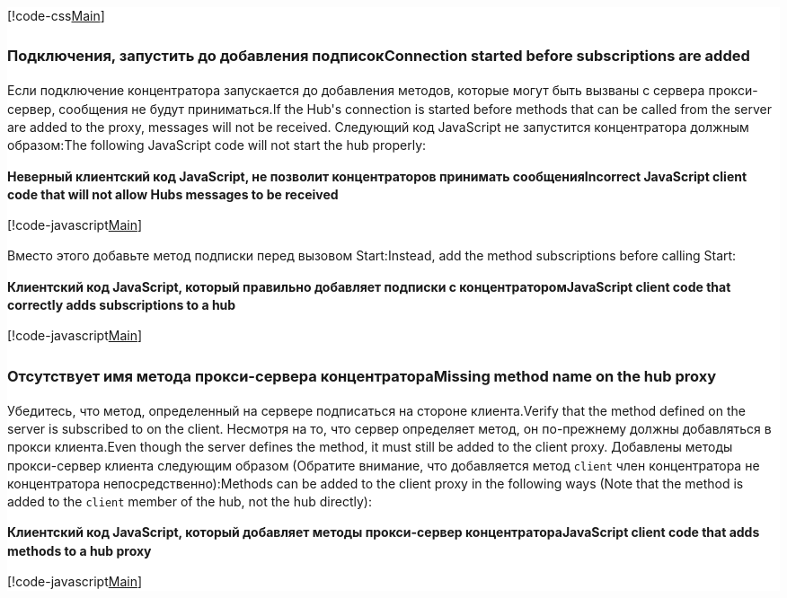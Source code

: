 [!code-css[Main](troubleshooting/samples/sample4.css)]

### <a name="connection-started-before-subscriptions-are-added"></a><span data-ttu-id="3da0f-151">Подключения, запустить до добавления подписок</span><span class="sxs-lookup"><span data-stu-id="3da0f-151">Connection started before subscriptions are added</span></span>

<span data-ttu-id="3da0f-152">Если подключение концентратора запускается до добавления методов, которые могут быть вызваны с сервера прокси-сервер, сообщения не будут приниматься.</span><span class="sxs-lookup"><span data-stu-id="3da0f-152">If the Hub's connection is started before methods that can be called from the server are added to the proxy, messages will not be received.</span></span> <span data-ttu-id="3da0f-153">Следующий код JavaScript не запустится концентратора должным образом:</span><span class="sxs-lookup"><span data-stu-id="3da0f-153">The following JavaScript code will not start the hub properly:</span></span>

<span data-ttu-id="3da0f-154">**Неверный клиентский код JavaScript, не позволит концентраторов принимать сообщения**</span><span class="sxs-lookup"><span data-stu-id="3da0f-154">**Incorrect JavaScript client code that will not allow Hubs messages to be received**</span></span>

[!code-javascript[Main](troubleshooting/samples/sample5.js)]

<span data-ttu-id="3da0f-155">Вместо этого добавьте метод подписки перед вызовом Start:</span><span class="sxs-lookup"><span data-stu-id="3da0f-155">Instead, add the method subscriptions before calling Start:</span></span>

<span data-ttu-id="3da0f-156">**Клиентский код JavaScript, который правильно добавляет подписки с концентратором**</span><span class="sxs-lookup"><span data-stu-id="3da0f-156">**JavaScript client code that correctly adds subscriptions to a hub**</span></span>

[!code-javascript[Main](troubleshooting/samples/sample6.js)]

### <a name="missing-method-name-on-the-hub-proxy"></a><span data-ttu-id="3da0f-157">Отсутствует имя метода прокси-сервера концентратора</span><span class="sxs-lookup"><span data-stu-id="3da0f-157">Missing method name on the hub proxy</span></span>

<span data-ttu-id="3da0f-158">Убедитесь, что метод, определенный на сервере подписаться на стороне клиента.</span><span class="sxs-lookup"><span data-stu-id="3da0f-158">Verify that the method defined on the server is subscribed to on the client.</span></span> <span data-ttu-id="3da0f-159">Несмотря на то, что сервер определяет метод, он по-прежнему должны добавляться в прокси клиента.</span><span class="sxs-lookup"><span data-stu-id="3da0f-159">Even though the server defines the method, it must still be added to the client proxy.</span></span> <span data-ttu-id="3da0f-160">Добавлены методы прокси-сервер клиента следующим образом (Обратите внимание, что добавляется метод `client` член концентратора не концентратора непосредственно):</span><span class="sxs-lookup"><span data-stu-id="3da0f-160">Methods can be added to the client proxy in the following ways (Note that the method is added to the `client` member of the hub, not the hub directly):</span></span>

<span data-ttu-id="3da0f-161">**Клиентский код JavaScript, который добавляет методы прокси-сервер концентратора**</span><span class="sxs-lookup"><span data-stu-id="3da0f-161">**JavaScript client code that adds methods to a hub proxy**</span></span>

[!code-javascript[Main](troubleshooting/samples/sample7.js)]
